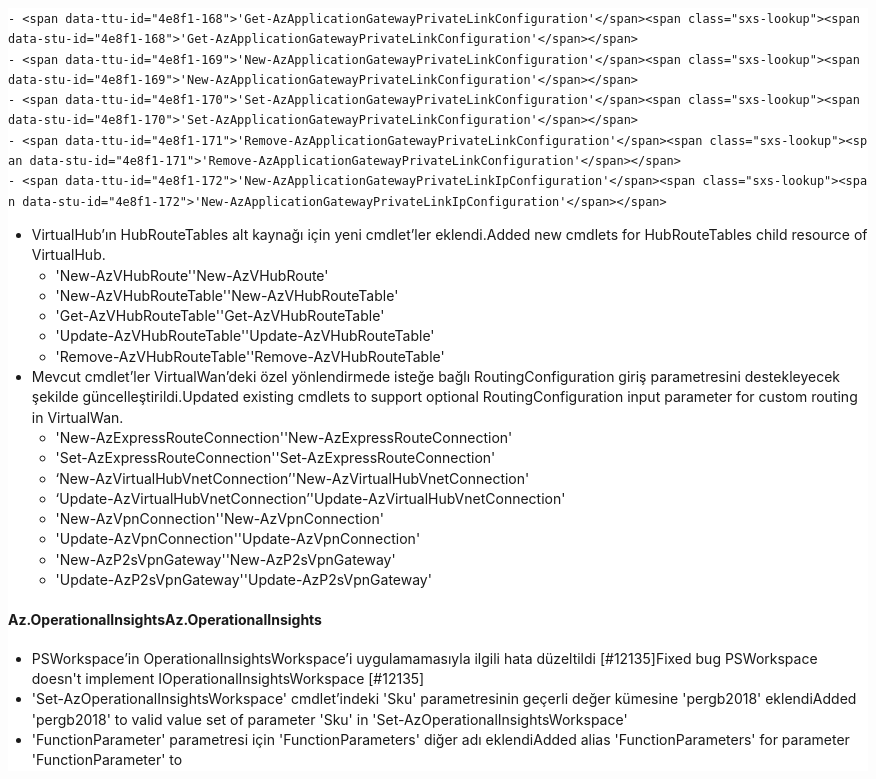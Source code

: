     - <span data-ttu-id="4e8f1-168">'Get-AzApplicationGatewayPrivateLinkConfiguration'</span><span class="sxs-lookup"><span data-stu-id="4e8f1-168">'Get-AzApplicationGatewayPrivateLinkConfiguration'</span></span>
    - <span data-ttu-id="4e8f1-169">'New-AzApplicationGatewayPrivateLinkConfiguration'</span><span class="sxs-lookup"><span data-stu-id="4e8f1-169">'New-AzApplicationGatewayPrivateLinkConfiguration'</span></span>
    - <span data-ttu-id="4e8f1-170">'Set-AzApplicationGatewayPrivateLinkConfiguration'</span><span class="sxs-lookup"><span data-stu-id="4e8f1-170">'Set-AzApplicationGatewayPrivateLinkConfiguration'</span></span>
    - <span data-ttu-id="4e8f1-171">'Remove-AzApplicationGatewayPrivateLinkConfiguration'</span><span class="sxs-lookup"><span data-stu-id="4e8f1-171">'Remove-AzApplicationGatewayPrivateLinkConfiguration'</span></span>
    - <span data-ttu-id="4e8f1-172">'New-AzApplicationGatewayPrivateLinkIpConfiguration'</span><span class="sxs-lookup"><span data-stu-id="4e8f1-172">'New-AzApplicationGatewayPrivateLinkIpConfiguration'</span></span>
* <span data-ttu-id="4e8f1-173">VirtualHub’ın HubRouteTables alt kaynağı için yeni cmdlet’ler eklendi.</span><span class="sxs-lookup"><span data-stu-id="4e8f1-173">Added new cmdlets for HubRouteTables child resource of VirtualHub.</span></span>
    - <span data-ttu-id="4e8f1-174">'New-AzVHubRoute'</span><span class="sxs-lookup"><span data-stu-id="4e8f1-174">'New-AzVHubRoute'</span></span>
    - <span data-ttu-id="4e8f1-175">'New-AzVHubRouteTable'</span><span class="sxs-lookup"><span data-stu-id="4e8f1-175">'New-AzVHubRouteTable'</span></span>
    - <span data-ttu-id="4e8f1-176">'Get-AzVHubRouteTable'</span><span class="sxs-lookup"><span data-stu-id="4e8f1-176">'Get-AzVHubRouteTable'</span></span>
    - <span data-ttu-id="4e8f1-177">'Update-AzVHubRouteTable'</span><span class="sxs-lookup"><span data-stu-id="4e8f1-177">'Update-AzVHubRouteTable'</span></span>
    - <span data-ttu-id="4e8f1-178">'Remove-AzVHubRouteTable'</span><span class="sxs-lookup"><span data-stu-id="4e8f1-178">'Remove-AzVHubRouteTable'</span></span>
* <span data-ttu-id="4e8f1-179">Mevcut cmdlet’ler VirtualWan’deki özel yönlendirmede isteğe bağlı RoutingConfiguration giriş parametresini destekleyecek şekilde güncelleştirildi.</span><span class="sxs-lookup"><span data-stu-id="4e8f1-179">Updated existing cmdlets to support optional RoutingConfiguration input parameter for custom routing in VirtualWan.</span></span>
    - <span data-ttu-id="4e8f1-180">'New-AzExpressRouteConnection'</span><span class="sxs-lookup"><span data-stu-id="4e8f1-180">'New-AzExpressRouteConnection'</span></span>
    - <span data-ttu-id="4e8f1-181">'Set-AzExpressRouteConnection'</span><span class="sxs-lookup"><span data-stu-id="4e8f1-181">'Set-AzExpressRouteConnection'</span></span>
    - <span data-ttu-id="4e8f1-182">‘New-AzVirtualHubVnetConnection’</span><span class="sxs-lookup"><span data-stu-id="4e8f1-182">'New-AzVirtualHubVnetConnection'</span></span>
    - <span data-ttu-id="4e8f1-183">‘Update-AzVirtualHubVnetConnection’</span><span class="sxs-lookup"><span data-stu-id="4e8f1-183">'Update-AzVirtualHubVnetConnection'</span></span>
    - <span data-ttu-id="4e8f1-184">'New-AzVpnConnection'</span><span class="sxs-lookup"><span data-stu-id="4e8f1-184">'New-AzVpnConnection'</span></span>
    - <span data-ttu-id="4e8f1-185">'Update-AzVpnConnection'</span><span class="sxs-lookup"><span data-stu-id="4e8f1-185">'Update-AzVpnConnection'</span></span>
    - <span data-ttu-id="4e8f1-186">'New-AzP2sVpnGateway'</span><span class="sxs-lookup"><span data-stu-id="4e8f1-186">'New-AzP2sVpnGateway'</span></span>
    - <span data-ttu-id="4e8f1-187">'Update-AzP2sVpnGateway'</span><span class="sxs-lookup"><span data-stu-id="4e8f1-187">'Update-AzP2sVpnGateway'</span></span>

#### <a name="azoperationalinsights"></a><span data-ttu-id="4e8f1-188">Az.OperationalInsights</span><span class="sxs-lookup"><span data-stu-id="4e8f1-188">Az.OperationalInsights</span></span>
* <span data-ttu-id="4e8f1-189">PSWorkspace’in OperationalInsightsWorkspace’i uygulamamasıyla ilgili hata düzeltildi [#12135]</span><span class="sxs-lookup"><span data-stu-id="4e8f1-189">Fixed bug PSWorkspace doesn't implement IOperationalInsightsWorkspace [#12135]</span></span>
* <span data-ttu-id="4e8f1-190">'Set-AzOperationalInsightsWorkspace' cmdlet’indeki 'Sku' parametresinin geçerli değer kümesine 'pergb2018' eklendi</span><span class="sxs-lookup"><span data-stu-id="4e8f1-190">Added 'pergb2018' to valid value set of parameter 'Sku' in 'Set-AzOperationalInsightsWorkspace'</span></span> 
* <span data-ttu-id="4e8f1-191">'FunctionParameter' parametresi için 'FunctionParameters' diğer adı eklendi</span><span class="sxs-lookup"><span data-stu-id="4e8f1-191">Added alias 'FunctionParameters' for parameter 'FunctionParameter' to</span></span>